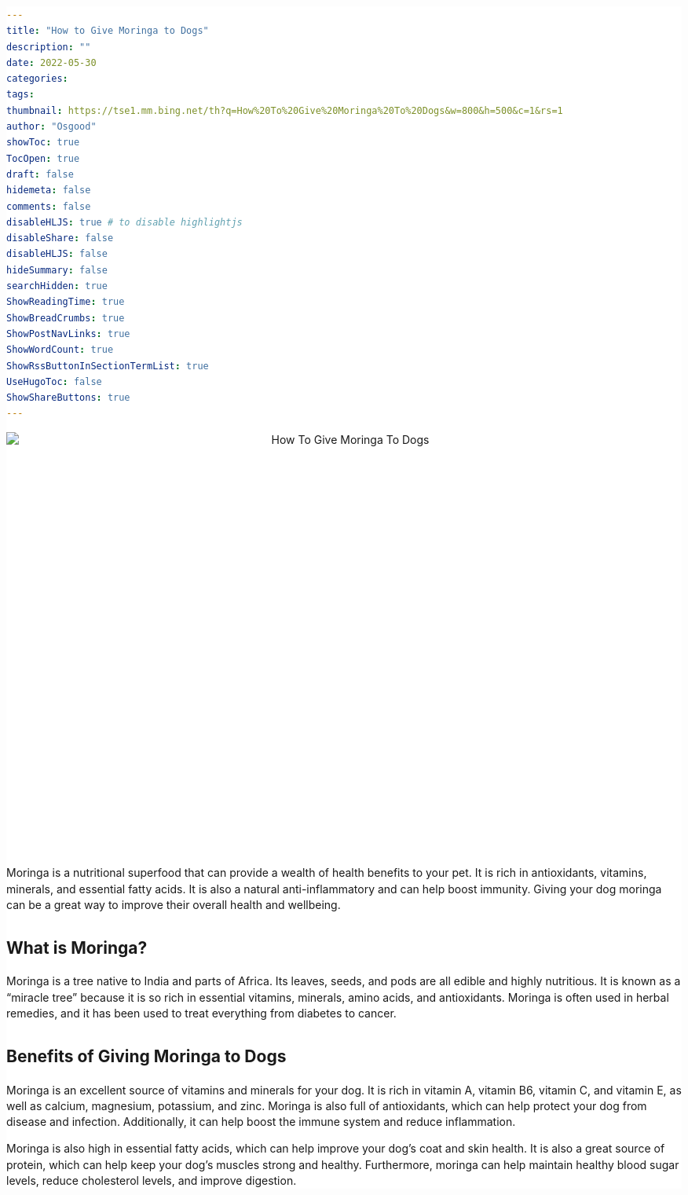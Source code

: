 ```yaml
---
title: "How to Give Moringa to Dogs"
description: ""
date: 2022-05-30
categories: 
tags: 
thumbnail: https://tse1.mm.bing.net/th?q=How%20To%20Give%20Moringa%20To%20Dogs&w=800&h=500&c=1&rs=1
author: "Osgood"
showToc: true
TocOpen: true
draft: false
hidemeta: false
comments: false
disableHLJS: true # to disable highlightjs
disableShare: false
disableHLJS: false
hideSummary: false
searchHidden: true
ShowReadingTime: true
ShowBreadCrumbs: true
ShowPostNavLinks: true
ShowWordCount: true
ShowRssButtonInSectionTermList: true
UseHugoToc: false
ShowShareButtons: true
---
```


<center>
	<img src="https://tse1.mm.bing.net/th?q=How%20To%20Give%20Moringa%20To%20Dogs&w=800&h=500&c=1&rs=1" alt="How To Give Moringa To Dogs" width="800" height="500" style="display: block; width: 100%; height: auto">
</center>

<p>Moringa is a nutritional superfood that can provide a wealth of health benefits to your pet. It is rich in antioxidants, vitamins, minerals, and essential fatty acids. It is also a natural anti-inflammatory and can help boost immunity. Giving your dog moringa can be a great way to improve their overall health and wellbeing.</p>

<h2>What is Moringa?</h2>

<p>Moringa is a tree native to India and parts of Africa. Its leaves, seeds, and pods are all edible and highly nutritious. It is known as a “miracle tree” because it is so rich in essential vitamins, minerals, amino acids, and antioxidants. Moringa is often used in herbal remedies, and it has been used to treat everything from diabetes to cancer.</p>

<h2>Benefits of Giving Moringa to Dogs</h2>

<p>Moringa is an excellent source of vitamins and minerals for your dog. It is rich in vitamin A, vitamin B6, vitamin C, and vitamin E, as well as calcium, magnesium, potassium, and zinc. Moringa is also full of antioxidants, which can help protect your dog from disease and infection. Additionally, it can help boost the immune system and reduce inflammation.</p>

<p>Moringa is also high in essential fatty acids, which can help improve your dog’s coat and skin health. It is also a great source of protein, which can help keep your dog’s muscles strong and healthy. Furthermore, moringa can help maintain healthy blood sugar levels, reduce cholesterol levels, and improve digestion.</p>
